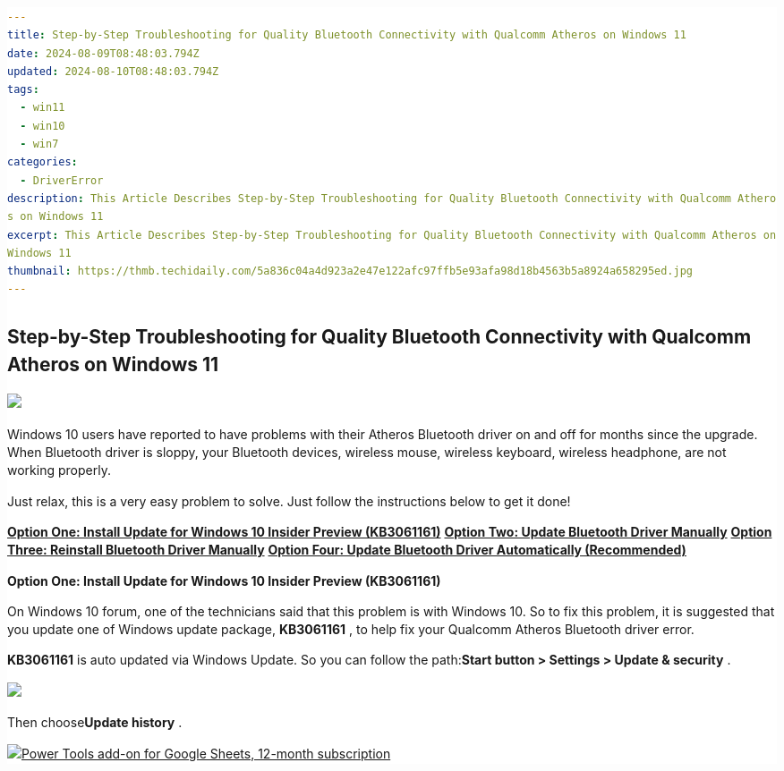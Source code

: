 ```yaml
---
title: Step-by-Step Troubleshooting for Quality Bluetooth Connectivity with Qualcomm Atheros on Windows 11
date: 2024-08-09T08:48:03.794Z
updated: 2024-08-10T08:48:03.794Z
tags:
  - win11
  - win10
  - win7
categories:
  - DriverError
description: This Article Describes Step-by-Step Troubleshooting for Quality Bluetooth Connectivity with Qualcomm Atheros on Windows 11
excerpt: This Article Describes Step-by-Step Troubleshooting for Quality Bluetooth Connectivity with Qualcomm Atheros on Windows 11
thumbnail: https://thmb.techidaily.com/5a836c04a4d923a2e47e122afc97ffb5e93afa98d18b4563b5a8924a658295ed.jpg
---
```


## Step-by-Step Troubleshooting for Quality Bluetooth Connectivity with Qualcomm Atheros on Windows 11

![](https://images.drivereasy.com/wp-content/uploads/2017/01/img_587848fa4952b.png)

Windows 10 users have reported to have problems with their Atheros Bluetooth driver on and off for months since the upgrade. When Bluetooth driver is sloppy, your Bluetooth devices, wireless mouse, wireless keyboard, wireless headphone, are not working properly.
  
Just relax, this is a very easy problem to solve. Just follow the instructions below to get it done!
  
[**Option One: Install Update for Windows 10 Insider Preview (KB3061161)**](#1)
[**Option Two: Update Bluetooth Driver Manually**](https://tokenmetrics.sjv.io/jrkzxp)
**[Option Three: Reinstall Bluetooth Driver Manually](https://laganoo.pxf.io/5g6ygn)**
**[Option Four: Update Bluetooth Driver Automatically (Recommended)](#4)**
  
 **Option One: Install Update for Windows 10 Insider Preview (KB3061161)**
  
 On Windows 10 forum, one of the technicians said that this problem is with Windows 10\. So to fix this problem, it is suggested that you update one of Windows update package, **KB3061161** , to help fix your Qualcomm Atheros Bluetooth driver error.
  
**KB3061161** is auto updated via Windows Update. So you can follow the path:**Start button > Settings > Update & security** .
  
![](https://images.drivereasy.com/wp-content/uploads/2017/01/img_5878512a85d87.jpg)
  
 Then choose**Update history** .


<a href="https://secure.2checkout.com/order/checkout.php?PRODS=4721564&QTY=1&AFFILIATE=108875&CART=1"><img src="https://secure.avangate.com/images/merchant/c14a8df1e1b4d5297e9cb30cb34d5a00/products/copy_power-tools-48.png" border="0">Power Tools add-on for Google Sheets, 12-month subscription</a>
